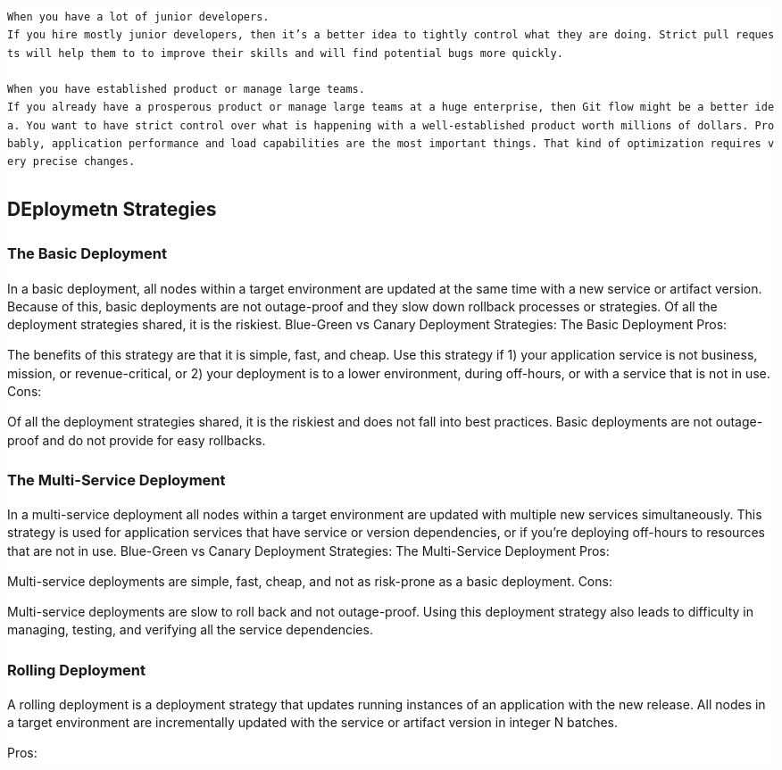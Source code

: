     When you have a lot of junior developers.
    If you hire mostly junior developers, then it’s a better idea to tightly control what they are doing. Strict pull requests will help them to to improve their skills and will find potential bugs more quickly.

    When you have established product or manage large teams.
    If you already have a prosperous product or manage large teams at a huge enterprise, then Git flow might be a better idea. You want to have strict control over what is happening with a well-established product worth millions of dollars. Probably, application performance and load capabilities are the most important things. That kind of optimization requires very precise changes.


## DEploymetn Strategies



### The Basic Deployment

In a basic deployment, all nodes within a target environment are updated at the same time with a new service or artifact version. Because of this, basic deployments are not outage-proof and they slow down rollback processes or strategies. Of all the deployment strategies shared, it is the riskiest.
Blue-Green vs Canary Deployment Strategies: The Basic Deployment
Pros:

The benefits of this strategy are that it is simple, fast, and cheap. Use this strategy if 1) your application service is not business, mission, or revenue-critical, or 2) your deployment is to a lower environment, during off-hours, or with a service that is not in use.
Cons:

Of all the deployment strategies shared, it is the riskiest and does not fall into best practices. Basic deployments are not outage-proof and do not provide for easy rollbacks.


### The Multi-Service Deployment



In a multi-service deployment all nodes within a target environment are updated with multiple new services simultaneously. This strategy is used for application services that have service or version dependencies, or if you’re deploying off-hours to resources that are not in use.
Blue-Green vs Canary Deployment Strategies: The Multi-Service Deployment
Pros:

Multi-service deployments are simple, fast, cheap, and not as risk-prone as a basic deployment.
Cons:

Multi-service deployments are slow to roll back and not outage-proof. Using this deployment strategy also leads to difficulty in managing, testing, and verifying all the service dependencies.

### Rolling Deployment

A rolling deployment is a deployment strategy that updates running instances of an application with the new release. All nodes in a target environment are incrementally updated with the service or artifact version in integer N batches.

Pros:
